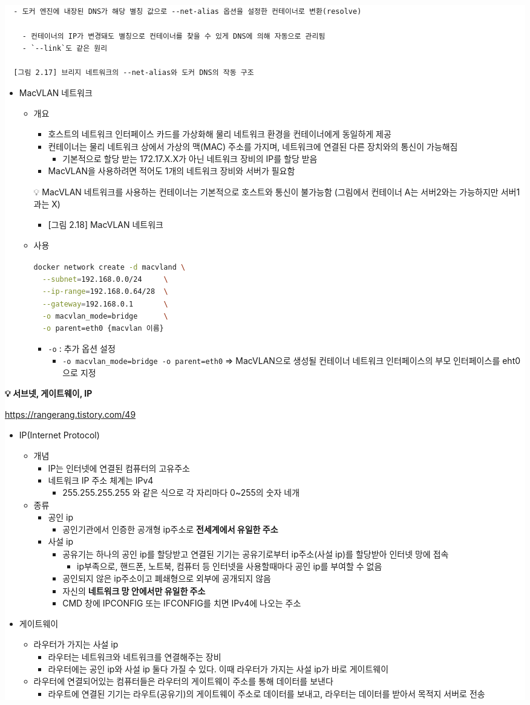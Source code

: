       - 도커 엔진에 내장된 DNS가 해당 별칭 값으로 --net-alias 옵션을 설정한 컨테이너로 변환(resolve)

        - 컨테이너의 IP가 변경돼도 별칭으로 컨테이너를 찾을 수 있게 DNS에 의해 자동으로 관리됨
        - `--link`도 같은 원리

      [그림 2.17] 브리지 네트워크의 --net-alias와 도커 DNS의 작동 구조

  - MacVLAN 네트워크

    - 개요

      - 호스트의 네트워크 인터페이스 카드를 가상화해 물리 네트워크 환경을 컨테이너에게 동일하게 제공
      - 컨테이너는 물리 네트워크 상에서 가상의 맥(MAC) 주소를 가지며, 네트워크에 연결된 다른 장치와의 통신이 가능해짐
        - 기본적으로 할당 받는 172.17.X.X가 아닌 네트워크 장비의 IP를 할당 받음
      - MacVLAN을 사용하려면 적어도 1개의 네트워크 장비와 서버가 필요함

      :bulb: MacVLAN 네트워크를 사용하는 컨테이너는 기본적으로 호스트와 통신이 불가능함 (그림에서 컨테이너 A는 서버2와는 가능하지만 서버1 과는 X)

      - [그림 2.18] MacVLAN 네트워크

    - 사용

      ```bash
      docker network create -d macvland \
      	--subnet=192.168.0.0/24		\
      	--ip-range=192.168.0.64/28	\
      	--gateway=192.168.0.1 		\
      	-o macvlan_mode=bridge		\
      	-o parent=eth0 {macvlan 이름}
      ```

      - `-o` : 추가 옵션 설정
        - `-o macvlan_mode=bridge -o parent=eth0` => MacVLAN으로 생성될 컨테이너 네트워크 인터페이스의 부모 인터페이스를 eht0으로 지정

**:bulb: 서브넷, 게이트웨이, IP** 

https://rangerang.tistory.com/49

- IP(Internet Protocol)

  - 개념
    - IP는 인터넷에 연결된 컴퓨터의 고유주소
    - 네트워크 IP 주소 체계는 IPv4
      - 255.255.255.255 와 같은 식으로 각 자리마다 0~255의 숫자 네개
  - 종류
    - 공인 ip
      - 공인기관에서 인증한 공개형 ip주소로 **전세계에서 유일한 주소**
    - 사설 ip
      - 공유기는 하나의 공인 ip를 할당받고 연결된 기기는 공유기로부터 ip주소(사설 ip)를 할당받아 인터넷 망에 접속
        - ip부족으로, 핸드폰, 노트북, 컴퓨터 등 인터넷을 사용할때마다 공인 ip를 부여할 수 없음
      - 공인되지 않은 ip주소이고 폐쇄형으로 외부에 공개되지 않음
      - 자신의 **네트워크 망 안에서만 유일한 주소**
      - CMD 창에 IPCONFIG 또는 IFCONFIG를 치면 IPv4에 나오는 주소

- 게이트웨이

  - 라우터가 가지는 사설 ip
    - 라우터는 네트워크와 네트워크를 연결해주는 장비
    - 라우터에는 공인 ip와 사설 ip 둘다 가질 수 있다. 이때 라우터가 가지는 사설 ip가 바로 게이트웨이
  - 라우터에 연결되어있는 컴퓨터들은 라우터의 게이트웨이 주소를 통해 데이터를 보낸다
    - 라우트에 연결된 기기는 라우트(공유기)의 게이트웨이 주소로 데이터를 보내고, 라우터는 데이터를 받아서 목적지 서버로 전송
